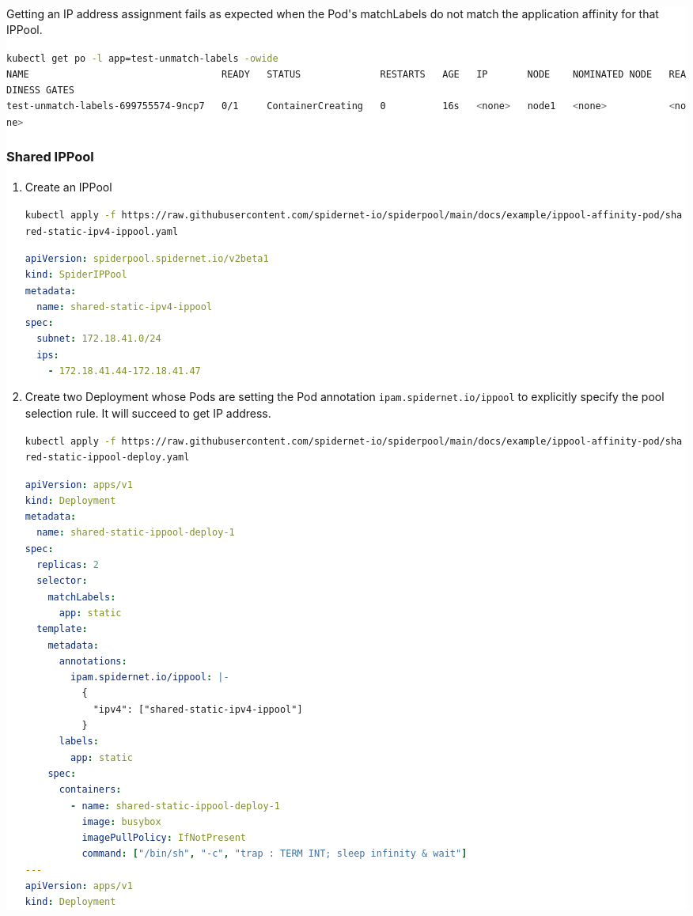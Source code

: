 Getting an IP address assignment fails as expected when the Pod's matchLabels do not match the application affinity for that IPPool.

```bash
kubectl get po -l app=test-unmatch-labels -owide
NAME                                  READY   STATUS              RESTARTS   AGE   IP       NODE    NOMINATED NODE   READINESS GATES
test-unmatch-labels-699755574-9ncp7   0/1     ContainerCreating   0          16s   <none>   node1   <none>           <none>
```

### Shared IPPool

1. Create an IPPool

    ```bash
    kubectl apply -f https://raw.githubusercontent.com/spidernet-io/spiderpool/main/docs/example/ippool-affinity-pod/shared-static-ipv4-ippool.yaml
    ```

    ```yaml
    apiVersion: spiderpool.spidernet.io/v2beta1
    kind: SpiderIPPool
    metadata:
      name: shared-static-ipv4-ippool
    spec:
      subnet: 172.18.41.0/24
      ips:
        - 172.18.41.44-172.18.41.47
    ```

2. Create two Deployment  whose Pods are setting the Pod annotation `ipam.spidernet.io/ippool` to explicitly specify the pool selection rule. It will succeed to get IP address.

    ```bash
    kubectl apply -f https://raw.githubusercontent.com/spidernet-io/spiderpool/main/docs/example/ippool-affinity-pod/shared-static-ippool-deploy.yaml
    ```

    ```yaml
    apiVersion: apps/v1
    kind: Deployment
    metadata:
      name: shared-static-ippool-deploy-1
    spec:
      replicas: 2
      selector:
        matchLabels:
          app: static
      template:
        metadata:
          annotations:
            ipam.spidernet.io/ippool: |-
              {
                "ipv4": ["shared-static-ipv4-ippool"]
              }
          labels:
            app: static
        spec:
          containers:
            - name: shared-static-ippool-deploy-1
              image: busybox
              imagePullPolicy: IfNotPresent
              command: ["/bin/sh", "-c", "trap : TERM INT; sleep infinity & wait"]
    ---
    apiVersion: apps/v1
    kind: Deployment